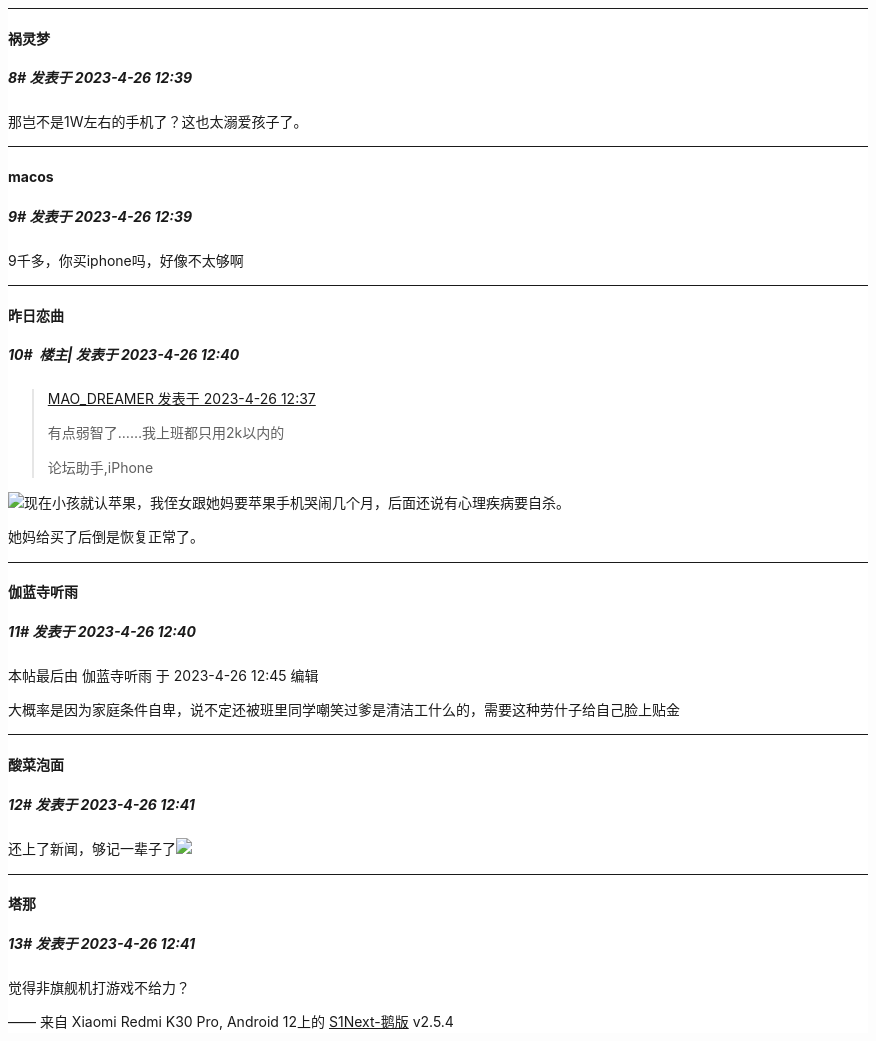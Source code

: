 *****

####  祸灵梦  
##### 8#       发表于 2023-4-26 12:39

那岂不是1W左右的手机了？这也太溺爱孩子了。

*****

####  macos  
##### 9#       发表于 2023-4-26 12:39

9千多，你买iphone吗，好像不太够啊

*****

####  昨日恋曲  
##### 10#         楼主| 发表于 2023-4-26 12:40

<blockquote><a href="httphttps://bbs.saraba1st.com/2b/forum.php?mod=redirect&amp;goto=findpost&amp;pid=60618942&amp;ptid=2130874" target="_blank">MAO_DREAMER 发表于 2023-4-26 12:37</a>

有点弱智了……我上班都只用2k以内的

论坛助手,iPhone</blockquote>
<img src="https://static.saraba1st.com/image/smiley/face2017/068.png" referrerpolicy="no-referrer">现在小孩就认苹果，我侄女跟她妈要苹果手机哭闹几个月，后面还说有心理疾病要自杀。

她妈给买了后倒是恢复正常了。

*****

####  伽蓝寺听雨  
##### 11#       发表于 2023-4-26 12:40

 本帖最后由 伽蓝寺听雨 于 2023-4-26 12:45 编辑 

大概率是因为家庭条件自卑，说不定还被班里同学嘲笑过爹是清洁工什么的，需要这种劳什子给自己脸上贴金

*****

####  酸菜泡面  
##### 12#       发表于 2023-4-26 12:41

还上了新闻，够记一辈子了<img src="https://static.saraba1st.com/image/smiley/face2017/067.png" referrerpolicy="no-referrer">

*****

####  塔那  
##### 13#       发表于 2023-4-26 12:41

觉得非旗舰机打游戏不给力？

—— 来自 Xiaomi Redmi K30 Pro, Android 12上的 [S1Next-鹅版](https://github.com/ykrank/S1-Next/releases) v2.5.4
